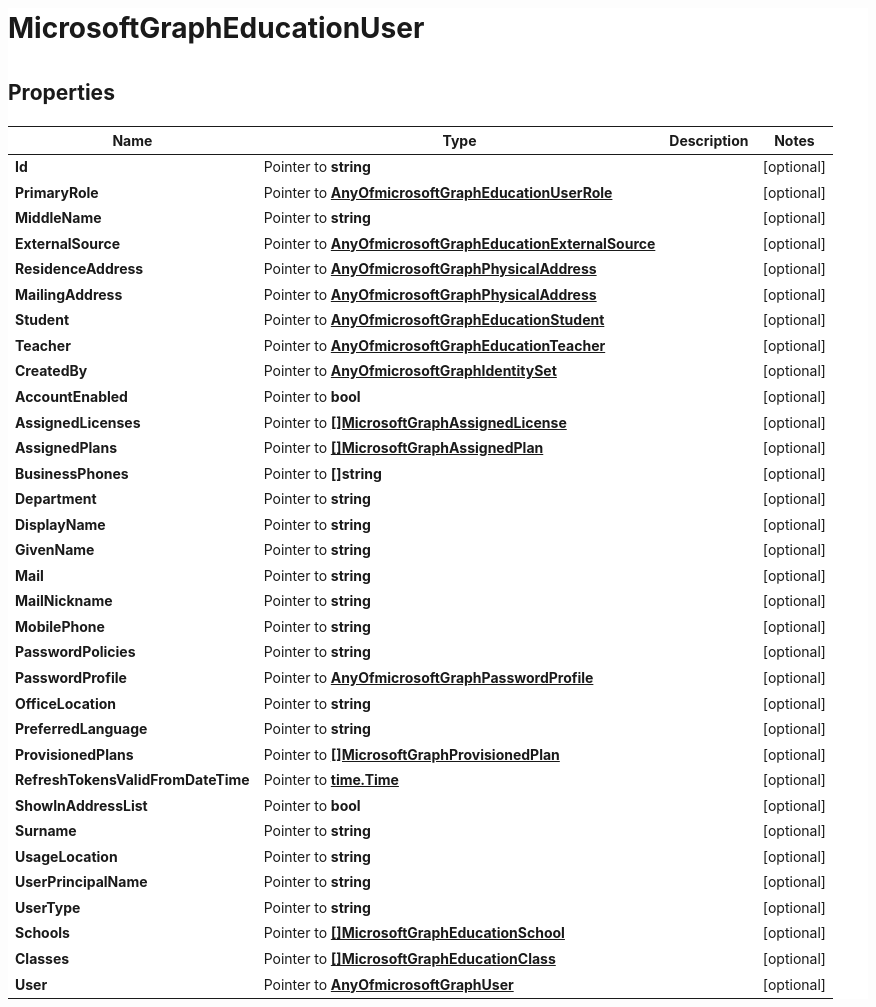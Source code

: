 # MicrosoftGraphEducationUser

## Properties

Name | Type | Description | Notes
------------ | ------------- | ------------- | -------------
**Id** | Pointer to **string** |  | [optional] 
**PrimaryRole** | Pointer to [**AnyOfmicrosoftGraphEducationUserRole**](anyOf&lt;microsoft.graph.educationUserRole&gt;.md) |  | [optional] 
**MiddleName** | Pointer to **string** |  | [optional] 
**ExternalSource** | Pointer to [**AnyOfmicrosoftGraphEducationExternalSource**](anyOf&lt;microsoft.graph.educationExternalSource&gt;.md) |  | [optional] 
**ResidenceAddress** | Pointer to [**AnyOfmicrosoftGraphPhysicalAddress**](anyOf&lt;microsoft.graph.physicalAddress&gt;.md) |  | [optional] 
**MailingAddress** | Pointer to [**AnyOfmicrosoftGraphPhysicalAddress**](anyOf&lt;microsoft.graph.physicalAddress&gt;.md) |  | [optional] 
**Student** | Pointer to [**AnyOfmicrosoftGraphEducationStudent**](anyOf&lt;microsoft.graph.educationStudent&gt;.md) |  | [optional] 
**Teacher** | Pointer to [**AnyOfmicrosoftGraphEducationTeacher**](anyOf&lt;microsoft.graph.educationTeacher&gt;.md) |  | [optional] 
**CreatedBy** | Pointer to [**AnyOfmicrosoftGraphIdentitySet**](anyOf&lt;microsoft.graph.identitySet&gt;.md) |  | [optional] 
**AccountEnabled** | Pointer to **bool** |  | [optional] 
**AssignedLicenses** | Pointer to [**[]MicrosoftGraphAssignedLicense**](microsoft.graph.assignedLicense.md) |  | [optional] 
**AssignedPlans** | Pointer to [**[]MicrosoftGraphAssignedPlan**](microsoft.graph.assignedPlan.md) |  | [optional] 
**BusinessPhones** | Pointer to **[]string** |  | [optional] 
**Department** | Pointer to **string** |  | [optional] 
**DisplayName** | Pointer to **string** |  | [optional] 
**GivenName** | Pointer to **string** |  | [optional] 
**Mail** | Pointer to **string** |  | [optional] 
**MailNickname** | Pointer to **string** |  | [optional] 
**MobilePhone** | Pointer to **string** |  | [optional] 
**PasswordPolicies** | Pointer to **string** |  | [optional] 
**PasswordProfile** | Pointer to [**AnyOfmicrosoftGraphPasswordProfile**](anyOf&lt;microsoft.graph.passwordProfile&gt;.md) |  | [optional] 
**OfficeLocation** | Pointer to **string** |  | [optional] 
**PreferredLanguage** | Pointer to **string** |  | [optional] 
**ProvisionedPlans** | Pointer to [**[]MicrosoftGraphProvisionedPlan**](microsoft.graph.provisionedPlan.md) |  | [optional] 
**RefreshTokensValidFromDateTime** | Pointer to [**time.Time**](time.Time.md) |  | [optional] 
**ShowInAddressList** | Pointer to **bool** |  | [optional] 
**Surname** | Pointer to **string** |  | [optional] 
**UsageLocation** | Pointer to **string** |  | [optional] 
**UserPrincipalName** | Pointer to **string** |  | [optional] 
**UserType** | Pointer to **string** |  | [optional] 
**Schools** | Pointer to [**[]MicrosoftGraphEducationSchool**](microsoft.graph.educationSchool.md) |  | [optional] 
**Classes** | Pointer to [**[]MicrosoftGraphEducationClass**](microsoft.graph.educationClass.md) |  | [optional] 
**User** | Pointer to [**AnyOfmicrosoftGraphUser**](anyOf&lt;microsoft.graph.user&gt;.md) |  | [optional] 
